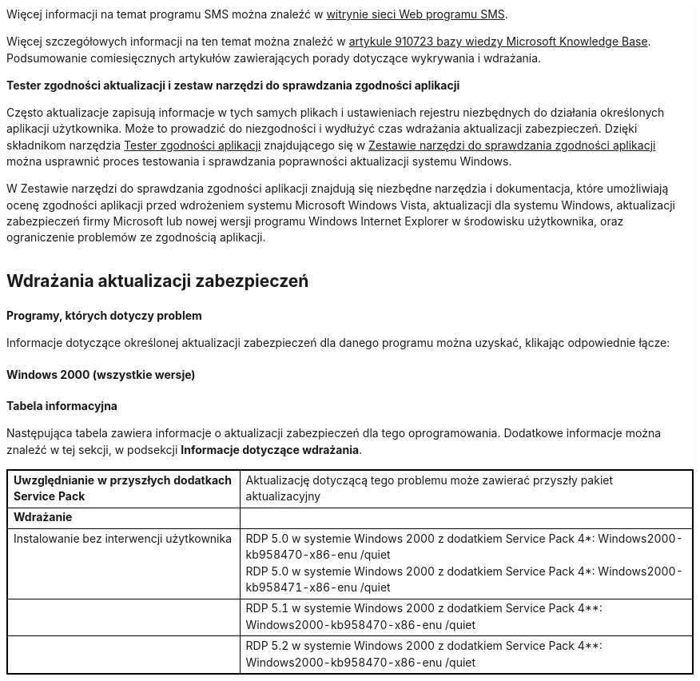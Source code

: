 Więcej informacji na temat programu SMS można znaleźć w [witrynie sieci Web programu SMS](http://go.microsoft.com/fwlink/?linkid=21158).
  
Więcej szczegółowych informacji na ten temat można znaleźć w [artykule 910723 bazy wiedzy Microsoft Knowledge Base](http://support.microsoft.com/kb/910723). Podsumowanie comiesięcznych artykułów zawierających porady dotyczące wykrywania i wdrażania.
  
**Tester zgodności aktualizacji i zestaw narzędzi do sprawdzania zgodności aplikacji**
  
Często aktualizacje zapisują informacje w tych samych plikach i ustawieniach rejestru niezbędnych do działania określonych aplikacji użytkownika. Może to prowadzić do niezgodności i wydłużyć czas wdrażania aktualizacji zabezpieczeń. Dzięki składnikom narzędzia [Tester zgodności aplikacji](http://technet2.microsoft.com/windowsvista/en/library/4279e239-37a4-44aa-aec5-4e70fe39f9de1033.mspx?mfr=true) znajdującego się w [Zestawie narzędzi do sprawdzania zgodności aplikacji](http://www.microsoft.com/downloads/details.aspx?familyid=24da89e9-b581-47b0-b45e-492dd6da2971&displaylang=en) można usprawnić proces testowania i sprawdzania poprawności aktualizacji systemu Windows.
  
W Zestawie narzędzi do sprawdzania zgodności aplikacji znajdują się niezbędne narzędzia i dokumentacja, które umożliwiają ocenę zgodności aplikacji przed wdrożeniem systemu Microsoft Windows Vista, aktualizacji dla systemu Windows, aktualizacji zabezpieczeń firmy Microsoft lub nowej wersji programu Windows Internet Explorer w środowisku użytkownika, oraz ograniczenie problemów ze zgodnością aplikacji.
  
Wdrażania aktualizacji zabezpieczeń  
-----------------------------------
  
**Programy, których dotyczy problem**
  
Informacje dotyczące określonej aktualizacji zabezpieczeń dla danego programu można uzyskać, klikając odpowiednie łącze:
  
#### Windows 2000 (wszystkie wersje)
  
**Tabela informacyjna**
  
Następująca tabela zawiera informacje o aktualizacji zabezpieczeń dla tego oprogramowania. Dodatkowe informacje można znaleźć w tej sekcji, w podsekcji **Informacje dotyczące wdrażania**.

 
<p> </p>
<table style="border:1px solid black;">
<tbody>
<tr class="odd">
<td style="border:1px solid black;"><strong>Uwzględnianie w przyszłych dodatkach Service Pack</strong></td>
<td style="border:1px solid black;">Aktualizację dotyczącą tego problemu może zawierać przyszły pakiet aktualizacyjny</td>
</tr>
<tr class="even">
<td style="border:1px solid black;"><strong>Wdrażanie</strong></td>
<td style="border:1px solid black;"></td>
</tr>
<tr class="odd">
<td style="border:1px solid black;">Instalowanie bez interwencji użytkownika</td>
<td style="border:1px solid black;">RDP 5.0 w systemie Windows 2000 z dodatkiem Service Pack 4*: Windows2000-kb958470-x86-enu /quiet<br />
RDP 5.0 w systemie Windows 2000 z dodatkiem Service Pack 4*: Windows2000-kb958471-x86-enu /quiet</td>
</tr>
<tr class="even">
<td style="border:1px solid black;"></td>
<td style="border:1px solid black;">RDP 5.1 w systemie Windows 2000 z dodatkiem Service Pack 4**: Windows2000-kb958470-x86-enu /quiet</td>
</tr>
<tr class="odd">
<td style="border:1px solid black;"></td>
<td style="border:1px solid black;">RDP 5.2 w systemie Windows 2000 z dodatkiem Service Pack 4**: Windows2000-kb958470-x86-enu /quiet</td>